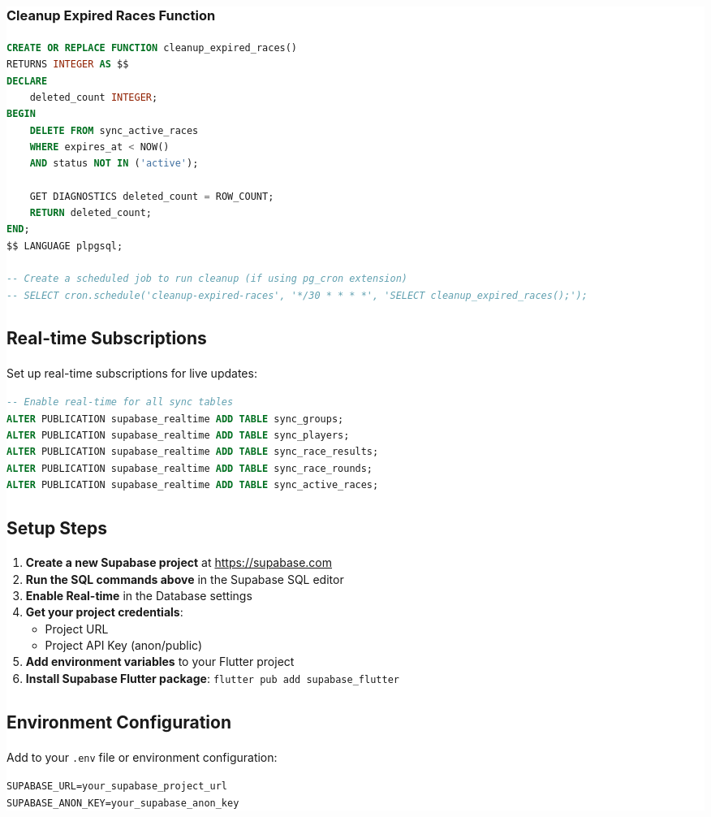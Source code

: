 ### Cleanup Expired Races Function

```sql
CREATE OR REPLACE FUNCTION cleanup_expired_races()
RETURNS INTEGER AS $$
DECLARE
    deleted_count INTEGER;
BEGIN
    DELETE FROM sync_active_races 
    WHERE expires_at < NOW() 
    AND status NOT IN ('active');
    
    GET DIAGNOSTICS deleted_count = ROW_COUNT;
    RETURN deleted_count;
END;
$$ LANGUAGE plpgsql;

-- Create a scheduled job to run cleanup (if using pg_cron extension)
-- SELECT cron.schedule('cleanup-expired-races', '*/30 * * * *', 'SELECT cleanup_expired_races();');
```

## Real-time Subscriptions

Set up real-time subscriptions for live updates:

```sql
-- Enable real-time for all sync tables
ALTER PUBLICATION supabase_realtime ADD TABLE sync_groups;
ALTER PUBLICATION supabase_realtime ADD TABLE sync_players;
ALTER PUBLICATION supabase_realtime ADD TABLE sync_race_results;
ALTER PUBLICATION supabase_realtime ADD TABLE sync_race_rounds;
ALTER PUBLICATION supabase_realtime ADD TABLE sync_active_races;
```

## Setup Steps

1. **Create a new Supabase project** at https://supabase.com
2. **Run the SQL commands above** in the Supabase SQL editor
3. **Enable Real-time** in the Database settings
4. **Get your project credentials**:
   - Project URL
   - Project API Key (anon/public)
5. **Add environment variables** to your Flutter project
6. **Install Supabase Flutter package**: `flutter pub add supabase_flutter`

## Environment Configuration

Add to your `.env` file or environment configuration:

```env
SUPABASE_URL=your_supabase_project_url
SUPABASE_ANON_KEY=your_supabase_anon_key
```
